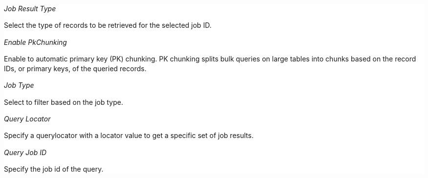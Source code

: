 *Job Result Type*

</td>
<td valign="top">

Select the type of records to be retrieved for the selected job ID.

</td>
</tr>
<tr>
<td valign="top">

*Enable PkChunking*

</td>
<td valign="top">

Enable to automatic primary key \(PK\) chunking. PK chunking splits bulk queries on large tables into chunks based on the record IDs, or primary keys, of the queried records.

</td>
</tr>
<tr>
<td valign="top">

*Job Type*

</td>
<td valign="top">

Select to filter based on the job type.

</td>
</tr>
<tr>
<td valign="top">

*Query Locator*

</td>
<td valign="top">

Specify a querylocator with a locator value to get a specific set of job results.

</td>
</tr>
<tr>
<td valign="top">

*Query Job ID*

</td>
<td valign="top">

Specify the job id of the query.

</td>
</tr>
<tr>
<td valign="top">
